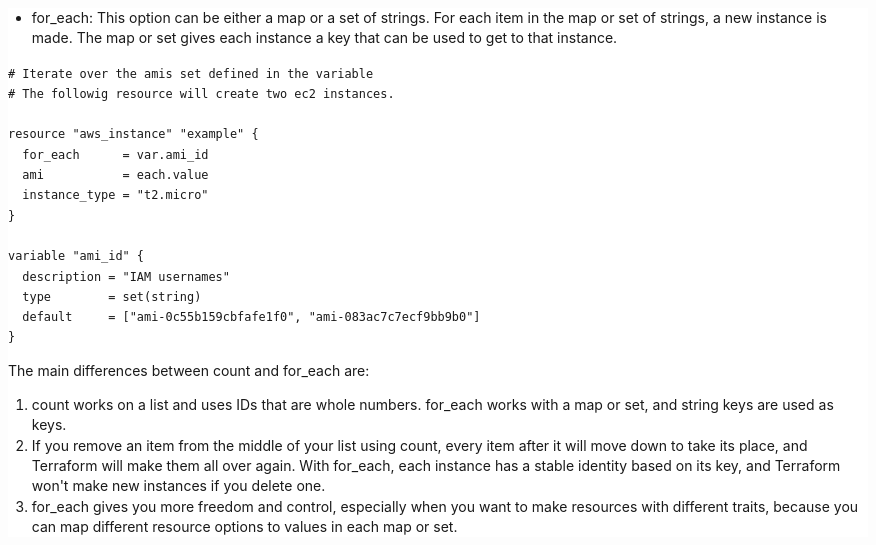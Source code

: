 * for_each: This option can be either a map or a set of strings. For each item in the map or set of strings, a new instance is made. The map or set gives each instance a key that can be used to get to that instance.
```
# Iterate over the amis set defined in the variable 
# The followig resource will create two ec2 instances. 

resource "aws_instance" "example" {
  for_each      = var.ami_id
  ami           = each.value
  instance_type = "t2.micro"
}

variable "ami_id" {
  description = "IAM usernames"
  type        = set(string)
  default     = ["ami-0c55b159cbfafe1f0", "ami-083ac7c7ecf9bb9b0"]
}
```

The main differences between count and for_each are:

1. count works on a list and uses IDs that are whole numbers. for_each works with a map or set, and string keys are used as keys.
2. If you remove an item from the middle of your list using count, every item after it will move down to take its place, and Terraform will make them all over again. With for_each, each instance has a stable identity based on its key, and Terraform won't make new instances if you delete one.
3. for_each gives you more freedom and control, especially when you want to make resources with different traits, because you can map different resource options to values in each map or set.
